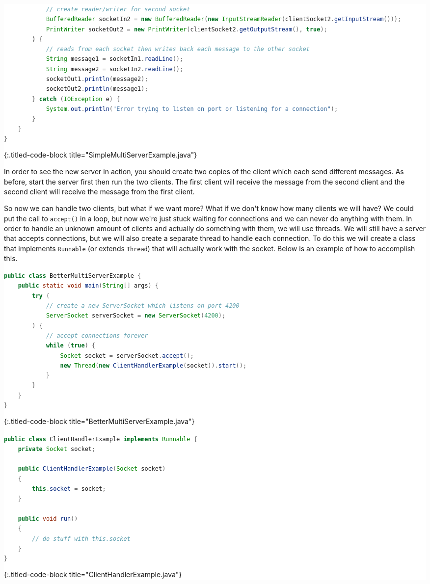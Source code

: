 ```java
            // create reader/writer for second socket
            BufferedReader socketIn2 = new BufferedReader(new InputStreamReader(clientSocket2.getInputStream()));
            PrintWriter socketOut2 = new PrintWriter(clientSocket2.getOutputStream(), true);
        ) {
            // reads from each socket then writes back each message to the other socket
            String message1 = socketIn1.readLine();
            String message2 = socketIn2.readLine();
            socketOut1.println(message2);
            socketOut2.println(message1);
        } catch (IOException e) {
            System.out.println("Error trying to listen on port or listening for a connection");
        }
    }
}
```
{:.titled-code-block title="SimpleMultiServerExample.java"}

In order to see the new server in action, you should create two copies of the client which each send different messages. As before, start the server first then run the two clients. The first client will receive the message from the second client and the second client will receive the message from the first client.

So now we can handle two clients, but what if we want more? What if we don't know how many clients we will have? We could put the call to `accept()` in a loop, but now we're just stuck waiting for connections and we can never do anything with them. In order to handle an unknown amount of clients and actually do something with them, we will use threads. We will still have a server that accepts connections, but we will also create a separate thread to handle each connection. To do this we will create a class that implements `Runnable` (or extends `Thread`) that will actually work with the socket. Below is an example of how to accomplish this.

```java
public class BetterMultiServerExample {
    public static void main(String[] args) {
        try (
            // create a new ServerSocket which listens on port 4200
            ServerSocket serverSocket = new ServerSocket(4200);
        ) {
            // accept connections forever
            while (true) {
                Socket socket = serverSocket.accept();
                new Thread(new ClientHandlerExample(socket)).start();
            }
        }
    }
}
```
{:.titled-code-block title="BetterMultiServerExample.java"}

```java
public class ClientHandlerExample implements Runnable {
    private Socket socket;

    public ClientHandlerExample(Socket socket)
    {
        this.socket = socket;
    }

    public void run()
    {
        // do stuff with this.socket
    }
}
```
{:.titled-code-block title="ClientHandlerExample.java"}
